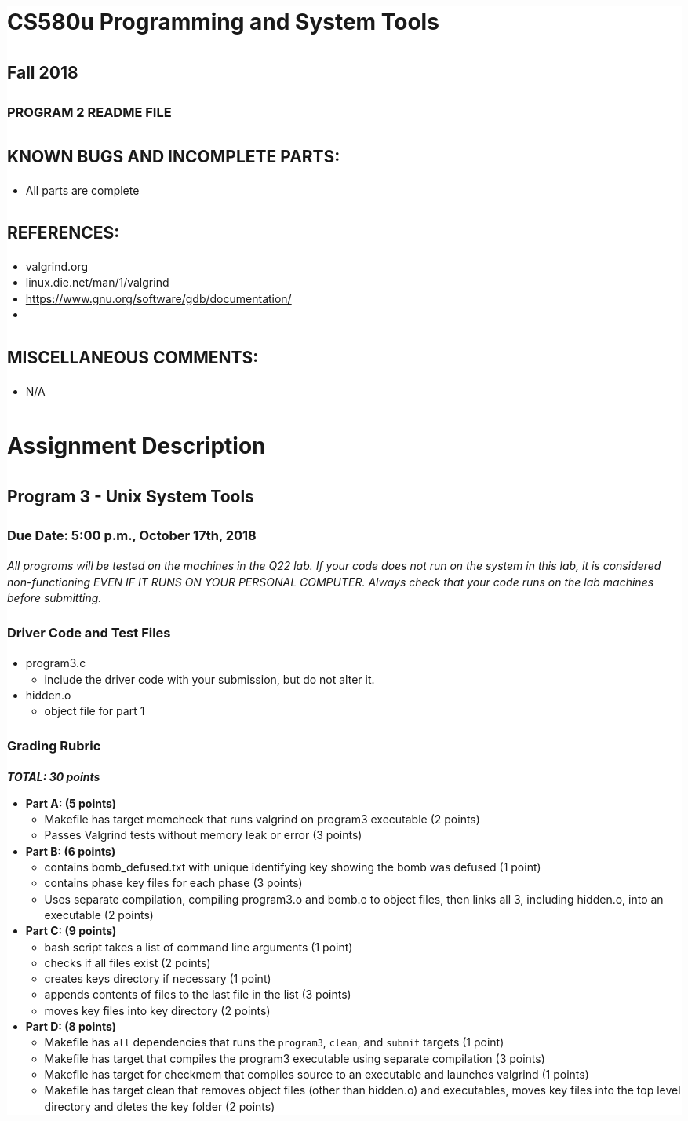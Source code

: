 # CS580u Programming and System Tools
## Fall 2018
### PROGRAM 2 README FILE

## KNOWN BUGS AND INCOMPLETE PARTS:
- All parts are complete

## REFERENCES:
- valgrind.org
- linux.die.net/man/1/valgrind
- https://www.gnu.org/software/gdb/documentation/
- 

## MISCELLANEOUS COMMENTS:
- N/A

# Assignment Description
## Program 3 - Unix System Tools
### Due Date: 5:00 p.m., October 17th, 2018

*All programs will be tested on the machines in the Q22 lab. If your code does not run on the system in this lab, it is considered non-functioning EVEN IF IT RUNS ON YOUR PERSONAL COMPUTER. Always check that your code runs on the lab machines before submitting.*

### Driver Code and Test Files

* program3.c
    * include the driver code with your submission, but do not alter it.
* hidden.o
    * object file for part 1

### Grading Rubric

**_TOTAL: 30 points_**

* **Part A: (5 points)**
    * Makefile has target memcheck that runs valgrind on program3 executable (2 points)
    * Passes Valgrind tests without memory leak or error (3 points)
* **Part B: (6 points)**
    * contains bomb_defused.txt with unique identifying key showing the bomb was defused (1 point)
    * contains phase key files for each phase (3 points)
    * Uses separate compilation, compiling program3.o and bomb.o to object files, then links all 3, including hidden.o, into an executable (2 points)
* **Part C: (9 points)**
    * bash script takes a list of command line arguments (1 point)
    * checks if all files exist (2 points)
    * creates keys directory if necessary (1 point)
    * appends contents of files to the last file in the list (3 points)
    * moves key files into key directory (2 points)
* **Part D: (8 points)**
    * Makefile has `all` dependencies that runs the `program3`, `clean`, and `submit` targets   (1 point)
    * Makefile has target that compiles the program3 executable using separate compilation (3 points)
    * Makefile has target for checkmem that compiles source to an executable and launches valgrind (1 points)
    * Makefile has target clean that removes object files (other than hidden.o) and executables, moves key files into the top level directory and dletes the key folder (2 points)